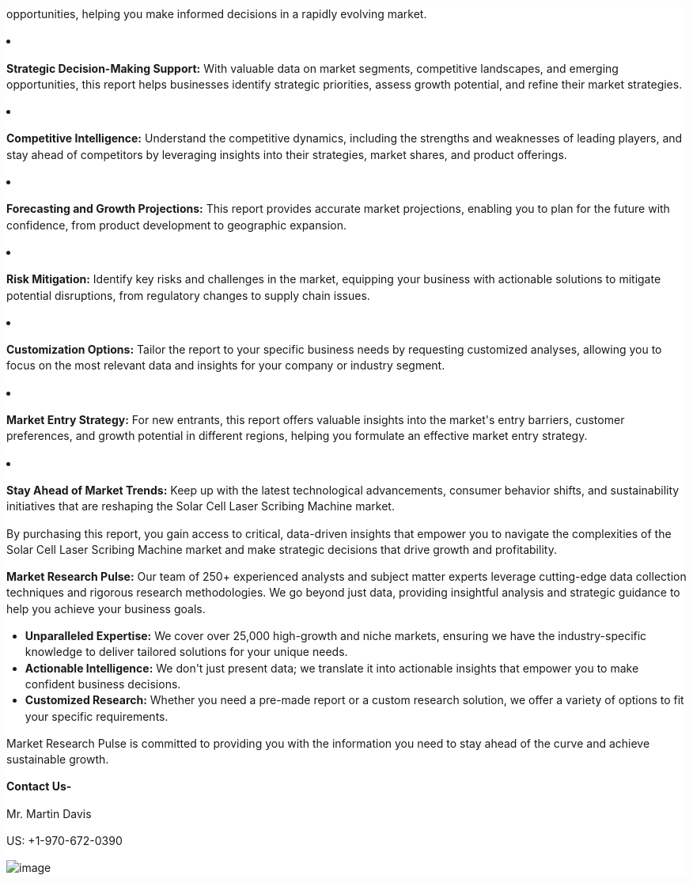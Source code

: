 opportunities, helping you make informed decisions in a rapidly evolving market.</p></li><li><p><strong>Strategic Decision-Making Support:</strong> With valuable data on market segments, competitive landscapes, and emerging opportunities, this report helps businesses identify strategic priorities, assess growth potential, and refine their market strategies.</p></li><li><p><strong>Competitive Intelligence:</strong> Understand the competitive dynamics, including the strengths and weaknesses of leading players, and stay ahead of competitors by leveraging insights into their strategies, market shares, and product offerings.</p></li><li><p><strong>Forecasting and Growth Projections:</strong> This report provides accurate market projections, enabling you to plan for the future with confidence, from product development to geographic expansion.</p></li><li><p><strong>Risk Mitigation:</strong> Identify key risks and challenges in the market, equipping your business with actionable solutions to mitigate potential disruptions, from regulatory changes to supply chain issues.</p></li><li><p><strong>Customization Options:</strong> Tailor the report to your specific business needs by requesting customized analyses, allowing you to focus on the most relevant data and insights for your company or industry segment.</p></li><li><p><strong>Market Entry Strategy:</strong> For new entrants, this report offers valuable insights into the market's entry barriers, customer preferences, and growth potential in different regions, helping you formulate an effective market entry strategy.</p></li><li><p><strong>Stay Ahead of Market Trends:</strong> Keep up with the latest technological advancements, consumer behavior shifts, and sustainability initiatives that are reshaping the Solar Cell Laser Scribing Machine market.</p></li></ol><p>By purchasing this report, you gain access to critical, data-driven insights that empower you to navigate the complexities of the Solar Cell Laser Scribing Machine market and make strategic decisions that drive growth and profitability.</p><p><strong>Market Research Pulse:</strong>&nbsp;Our team of 250+ experienced analysts and subject matter experts leverage cutting-edge data collection techniques and rigorous research methodologies. We go beyond just data, providing insightful analysis and strategic guidance to help you achieve your business goals.</p><ul><li><strong>Unparalleled Expertise:</strong>&nbsp;We cover over 25,000 high-growth and niche markets, ensuring we have the industry-specific knowledge to deliver tailored solutions for your unique needs.</li><li><strong>Actionable Intelligence:</strong>&nbsp;We don't just present data; we translate it into actionable insights that empower you to make confident business decisions.</li><li><strong>Customized Research:</strong>&nbsp;Whether you need a pre-made report or a custom research solution, we offer a variety of options to fit your specific requirements.</li></ul><p>Market Research Pulse is committed to providing you with the information you need to stay ahead of the curve and achieve sustainable growth.</p><p><strong>Contact Us-</strong></p><p>Mr. Martin Davis</p><p>US: +1-970-672-0390</p>
![image](https://github.com/user-attachments/assets/4c90f398-f827-4037-b97e-96a7d12fc41d)
